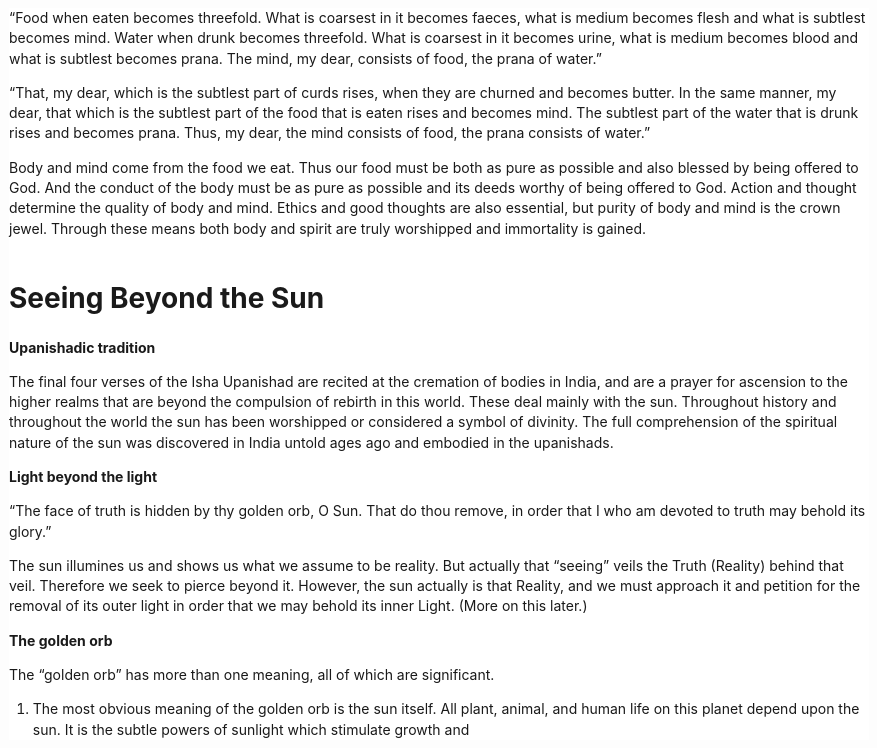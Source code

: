 “Food when eaten becomes threefold. What is coarsest in it becomes faeces, what is medium becomes
flesh and what is subtlest becomes mind. Water when drunk becomes threefold. What is coarsest in it
becomes urine, what is medium becomes blood and what is subtlest becomes prana. The mind, my
dear, consists of food, the prana of water.”

“That, my dear, which is the subtlest part of curds rises, when they are churned and becomes butter. In
the same manner, my dear, that which is the subtlest part of the food that is eaten rises and becomes
mind. The subtlest part of the water that is drunk rises and becomes prana. Thus, my dear, the mind
consists of food, the prana consists of water.”

Body and mind come from the food we eat. Thus our food must be both as pure as possible and also
blessed by being offered to God. And the conduct of the body must be as pure as possible and its deeds
worthy of being offered to God. Action and thought determine the quality of body and mind. Ethics and
good thoughts are also essential, but purity of body and mind is the crown jewel. Through these means
both body and spirit are truly worshipped and immortality is gained.

# Seeing Beyond the Sun

**Upanishadic tradition**

The final four verses of the Isha Upanishad are recited at the cremation of bodies in India, and are a
prayer for ascension to the higher realms that are beyond the compulsion of rebirth in this world. These
deal mainly with the sun. Throughout history and throughout the world the sun has been worshipped or
considered a symbol of divinity. The full comprehension of the spiritual nature of the sun was
discovered in India untold ages ago and embodied in the upanishads.

**Light beyond the light**

“The face of truth is hidden by thy golden orb, O Sun. That do thou remove, in order that I who am
devoted to truth may behold its glory.”

The sun illumines us and shows us what we assume to be reality. But actually that “seeing” veils the
Truth (Reality) behind that veil. Therefore we seek to pierce beyond it. However, the sun actually is
that Reality, and we must approach it and petition for the removal of its outer light in order that we may
behold its inner Light. (More on this later.)

**The golden orb**

The “golden orb” has more than one meaning, all of which are significant.

1) The most obvious meaning of the golden orb is the sun itself. All plant, animal, and human life on
this planet depend upon the sun. It is the subtle powers of sunlight which stimulate growth and
